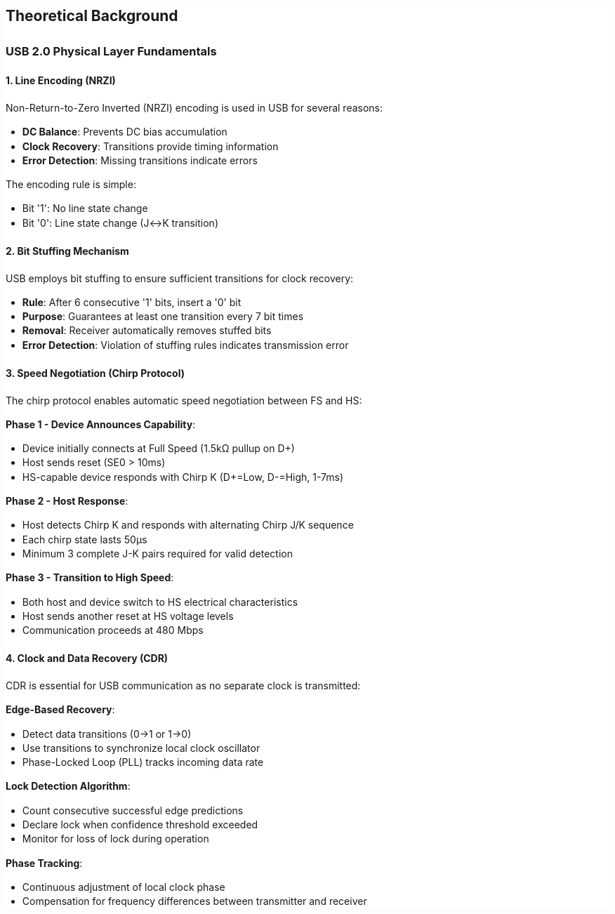 
## Theoretical Background

### USB 2.0 Physical Layer Fundamentals

#### 1. Line Encoding (NRZI)
Non-Return-to-Zero Inverted (NRZI) encoding is used in USB for several reasons:
- **DC Balance**: Prevents DC bias accumulation
- **Clock Recovery**: Transitions provide timing information
- **Error Detection**: Missing transitions indicate errors

The encoding rule is simple:
- Bit '1': No line state change
- Bit '0': Line state change (J↔K transition)

#### 2. Bit Stuffing Mechanism
USB employs bit stuffing to ensure sufficient transitions for clock recovery:
- **Rule**: After 6 consecutive '1' bits, insert a '0' bit
- **Purpose**: Guarantees at least one transition every 7 bit times
- **Removal**: Receiver automatically removes stuffed bits
- **Error Detection**: Violation of stuffing rules indicates transmission error

#### 3. Speed Negotiation (Chirp Protocol)
The chirp protocol enables automatic speed negotiation between FS and HS:

**Phase 1 - Device Announces Capability**:
- Device initially connects at Full Speed (1.5kΩ pullup on D+)
- Host sends reset (SE0 > 10ms)
- HS-capable device responds with Chirp K (D+=Low, D-=High, 1-7ms)

**Phase 2 - Host Response**:
- Host detects Chirp K and responds with alternating Chirp J/K sequence
- Each chirp state lasts 50μs
- Minimum 3 complete J-K pairs required for valid detection

**Phase 3 - Transition to High Speed**:
- Both host and device switch to HS electrical characteristics
- Host sends another reset at HS voltage levels
- Communication proceeds at 480 Mbps

#### 4. Clock and Data Recovery (CDR)
CDR is essential for USB communication as no separate clock is transmitted:

**Edge-Based Recovery**:
- Detect data transitions (0→1 or 1→0)
- Use transitions to synchronize local clock oscillator
- Phase-Locked Loop (PLL) tracks incoming data rate

**Lock Detection Algorithm**:
- Count consecutive successful edge predictions
- Declare lock when confidence threshold exceeded
- Monitor for loss of lock during operation

**Phase Tracking**:
- Continuous adjustment of local clock phase
- Compensation for frequency differences between transmitter and receiver
